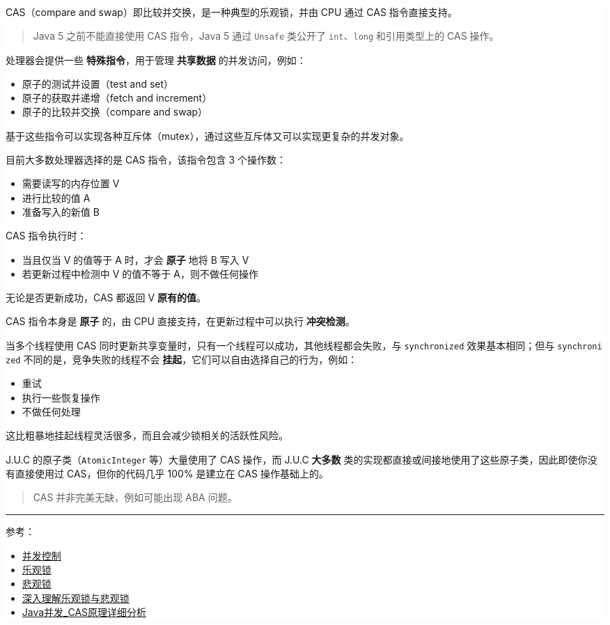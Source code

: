 CAS（compare and swap）即比较并交换，是一种典型的乐观锁，并由 CPU 通过 CAS 指令直接支持。

>Java 5 之前不能直接使用 CAS 指令，Java 5 通过 `Unsafe` 类公开了 `int`、`long` 和引用类型上的 CAS 操作。

处理器会提供一些 **特殊指令**，用于管理 **共享数据** 的并发访问，例如：

* 原子的测试并设置（test and set）
* 原子的获取并递增（fetch and increment）
* 原子的比较并交换（compare and swap）

基于这些指令可以实现各种互斥体（mutex），通过这些互斥体又可以实现更复杂的并发对象。

目前大多数处理器选择的是 CAS 指令，该指令包含 3 个操作数：

* 需要读写的内存位置 V
* 进行比较的值 A
* 准备写入的新值 B

CAS 指令执行时：

* 当且仅当 V 的值等于 A 时，才会 **原子** 地将 B 写入 V
* 若更新过程中检测中 V 的值不等于 A，则不做任何操作

无论是否更新成功，CAS 都返回 V **原有的值**。

CAS 指令本身是 **原子** 的，由 CPU 直接支持，在更新过程中可以执行 **冲突检测**。

当多个线程使用 CAS 同时更新共享变量时，只有一个线程可以成功，其他线程都会失败，与 `synchronized` 效果基本相同；但与 `synchronized` 不同的是，竞争失败的线程不会 **挂起**，它们可以自由选择自己的行为，例如：

* 重试
* 执行一些恢复操作
* 不做任何处理

这比粗暴地挂起线程灵活很多，而且会减少锁相关的活跃性风险。

J.U.C 的原子类（`AtomicInteger` 等）大量使用了 CAS 操作，而 J.U.C **大多数** 类的实现都直接或间接地使用了这些原子类，因此即使你没有直接使用过 CAS，但你的代码几乎 100% 是建立在 CAS 操作基础上的。

>CAS 并非完美无缺，例如可能出现 ABA 问题。

---

参考：

* [并发控制](https://en.wikipedia.org/wiki/Concurrency_control)
* [乐观锁](https://zh.wikipedia.org/wiki/%E4%B9%90%E8%A7%82%E5%B9%B6%E5%8F%91%E6%8E%A7%E5%88%B6)
* [悲观锁](https://zh.wikipedia.org/wiki/%E6%82%B2%E8%A7%82%E5%B9%B6%E5%8F%91%E6%8E%A7%E5%88%B6)
* [深入理解乐观锁与悲观锁](http://www.hollischuang.com/archives/934)
* [Java并发_CAS原理详细分析](https://zhuanlan.zhihu.com/p/35158220)